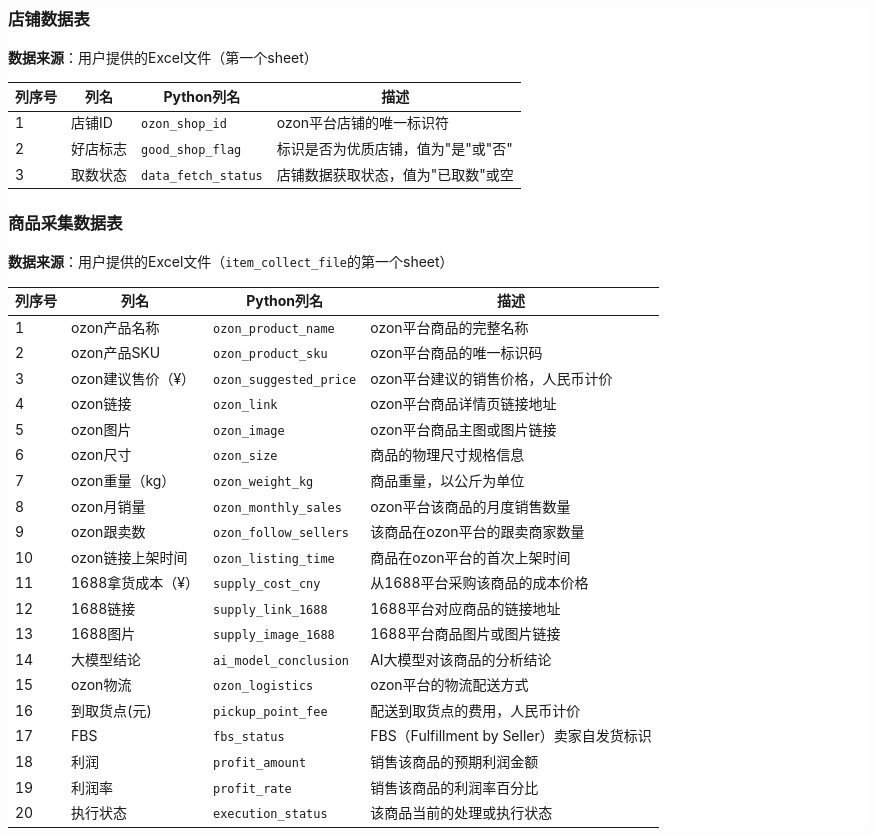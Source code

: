 
### 店铺数据表
**数据来源**：用户提供的Excel文件（第一个sheet）

| 列序号 | 列名 | Python列名 | 描述 |
|--------|------|------------|------|
| 1 | 店铺ID | `ozon_shop_id` | ozon平台店铺的唯一标识符 |
| 2 | 好店标志 | `good_shop_flag` | 标识是否为优质店铺，值为"是"或"否" |
| 3 | 取数状态 | `data_fetch_status` | 店铺数据获取状态，值为"已取数"或空 |


### 商品采集数据表
**数据来源**：用户提供的Excel文件（`item_collect_file`的第一个sheet）

| 列序号 | 列名 | Python列名 | 描述 |
|--------|------|------------|------|
| 1 | ozon产品名称 | `ozon_product_name` | ozon平台商品的完整名称 |
| 2 | ozon产品SKU | `ozon_product_sku` | ozon平台商品的唯一标识码 |
| 3 | ozon建议售价（¥） | `ozon_suggested_price` | ozon平台建议的销售价格，人民币计价 |
| 4 | ozon链接 | `ozon_link` | ozon平台商品详情页链接地址 |
| 5 | ozon图片 | `ozon_image` | ozon平台商品主图或图片链接 |
| 6 | ozon尺寸 | `ozon_size` | 商品的物理尺寸规格信息 |
| 7 | ozon重量（kg） | `ozon_weight_kg` | 商品重量，以公斤为单位 |
| 8 | ozon月销量 | `ozon_monthly_sales` | ozon平台该商品的月度销售数量 |
| 9 | ozon跟卖数 | `ozon_follow_sellers` | 该商品在ozon平台的跟卖商家数量 |
| 10 | ozon链接上架时间 | `ozon_listing_time` | 商品在ozon平台的首次上架时间 |
| 11 | 1688拿货成本（¥） | `supply_cost_cny` | 从1688平台采购该商品的成本价格 |
| 12 | 1688链接 | `supply_link_1688` | 1688平台对应商品的链接地址 |
| 13 | 1688图片 | `supply_image_1688` | 1688平台商品图片或图片链接 |
| 14 | 大模型结论 | `ai_model_conclusion` | AI大模型对该商品的分析结论 |
| 15 | ozon物流 | `ozon_logistics` | ozon平台的物流配送方式 |
| 16 | 到取货点(元) | `pickup_point_fee` | 配送到取货点的费用，人民币计价 |
| 17 | FBS | `fbs_status` | FBS（Fulfillment by Seller）卖家自发货标识 |
| 18 | 利润 | `profit_amount` | 销售该商品的预期利润金额 |
| 19 | 利润率 | `profit_rate` | 销售该商品的利润率百分比 |
| 20 | 执行状态 | `execution_status` | 该商品当前的处理或执行状态 |
